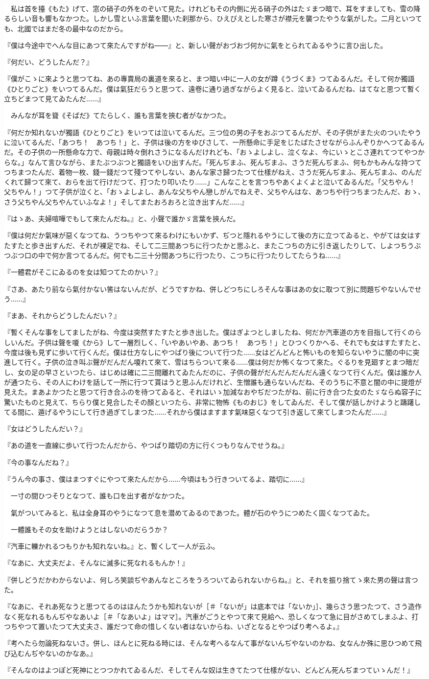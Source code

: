 　私は首を擡《もた》げて、窓の硝子の外をのぞいて見た。けれどもその内側に光る硝子の外はたゞまつ暗で、耳をすましても、雪の降るらしい音も響もなかつた。しかし雪といふ言葉を聞いた刹那から、ひえびえとした寒さが襟元を襲つたやうな氣がした。二月といつても、北國ではまだ冬の最中なのだから。

『僕は今途中でへんな目にあつて來たんですがね――』と、新しい聲がおづおづ何かに氣をとられてゐるやうに言ひ出した。

『何だい、どうしたんだ？』

『僕がこゝに來ようと思つてね、あの專賣局の裏道を來ると、まつ暗い中に一人の女が蹲《うづくま》つてゐるんだ。そして何か獨語《ひとりごと》をいつてるんだ。僕は氣狂だらうと思つて、遠卷に通り過ぎながらよく見ると、泣いてゐるんだね、はてなと思つて暫く立ちどまつて見てゐたんだ……』

　みんなが耳を聳《そばだ》てたらしく、誰も言葉を挾む者がなかつた。

『何だか知れないが獨語《ひとりごと》をいつては泣いてるんだ。三つ位の男の子をおぶつてるんだが、その子供がまた火のついたやうに泣いてるんだ、「あつち！　あつち！」と、子供は後の方をゆびさして、一所懸命に手足をじたばたさせながらふんぞりかへつてゐるんだ。その子供の一所懸命な力で、母親は時々倒れさうになるんだけれども、「おゝよしよし、泣くなよ、今にいゝとこさ連れてつてやつからな。」なんて言ひながら、またぶつぶつと獨語をいひ出すんだ。「死んぢまふ、死んぢまふ、さうだ死んぢまふ、何もかもみんな持つてつちまつたんだ、着物一枚、錢一錢だつて殘つてやしない、あんな家さ歸つたつて仕樣がねえ、さうだ死んぢまふ、死んぢまふ、のんだくれて歸つて來て、おらを出て行けだつて、打つたり叩いたり……」こんなことを言つちやあくよくよと泣いてゐるんだ。「父ちやん！　父ちやん！」つて子供が泣くと、「おゝよしよし、あんな父ちやん戀しがんでねえぞ、父ちやんはな、あつちや行つちまつたんだ、おゝ、さう父ちやん父ちやんていふなよ！」そしてまたおろおろと泣き出すんだ……』

『はゝあ、夫婦喧嘩でもして來たんだね。』と、小聲で誰かゞ言葉を挾んだ。

『僕は何だか氣味が惡くなつてね、うつちやつて來るわけにもいかず、ぢつと隱れるやうにして後の方に立つてゐると、やがては女はすたすたと歩き出すんだ、それが裸足でね、そして二三間あつちに行つたかと思ふと、またこつちの方に引き返したりして、しよつちうぶつぶつ口の中で何か言つてるんだ。何でも二三十分間あつちに行つたり、こつちに行つたりしてたらうね……』

『一體君がそこにゐるのを女は知つてたのかい？』

『さあ、あたり前なら氣付かない筈はないんだが、どうですかね、併しどつちにしろそんな事はあの女に取つて別に問題ぢやないんでせう……』

『まあ、それからどうしたんだい？』

『暫くそんな事をしてましたがね、今度は突然すたすたと歩き出した。僕はぎよつとしましたね、何だか汽車道の方を目指して行くのらしいんだ。子供は聲を嗄《から》して一層烈しく、「いやあいやあ、あつち！　あつち！」とひつくりかへる、それでも女はすたすたと、今度は後も見ずに歩いて行くんだ。僕は仕方なしにやつぱり後について行つた……女はどんどんと怖いものを知らないやうに闇の中に突進して行く。子供の泣き叫ぶ聲がだんだん嗄れて來て、雪はちらついて來る……僕は何だか怖くなつて來た。ぐるりを見廻すとまつ暗だし、女の足の早さといつたら、はじめは確に二三間離れてゐたんだのに、子供の聲がだんだんだんだん遠くなつて行くんだ。僕は誰か人が通つたら、その人にわけを話して一所に行つて貰はうと思ふんだけれど、生憎誰も通らないんだね、そのうちに不意と闇の中に提燈が見えた。まあよかつたと思つて行き合ふのを待つてゐると、それはいゝ加減なおやぢだつたがね、前に行き合つた女のたゞならぬ容子に驚いたものと見えて、ちらり僕と見合したその顏といつたら、非常に物怖《ものおじ》をしてゐんだ、そして僕が話しかけようと躊躇してる間に、遁げるやうにして行き過ぎてしまつた……それから僕はますます氣味惡くなつて引き返して來てしまつたんだ……』

『女はどうしたんだい？』

『あの道を一直線に歩いて行つたんだから、やつぱり踏切の方に行くつもりなんでせうね。』

『今の事なんだね？』

『うん今の事さ、僕はまつすぐにやつて來たんだから……今頃はもう行きついてるよ、踏切に……』

　一寸の間ひつそりとなつて、誰も口を出す者がなかつた。

　氣がついてみると、私は全身耳のやうになつて息を潜めてゐるのであつた。體が石のやうにつめたく固くなつてゐた。

　一體誰もその女を助けようとはしないのだらうか？

『汽車に轢かれるつもりかも知れないね。』と、暫くして一人が云ふ。

『なあに、大丈夫だよ、そんなに滅多に死なれるもんか！』

『併しどうだかわからないよ、何しろ笑談ぢやあんなところをうろついてゐられないからね。』と、それを振り捨てゝ來た男の聲は言つた。

『なあに、それあ死なうと思つてるのはほんたうかも知れないが［＃「ないが」は底本では「ないか」］、幾らさう思つたつて、さう造作なく死なれるもんぢやなあいよ［＃「なあいよ」はママ］。汽車がごうとやつて來て見給へ、恐しくなつて急に目がさめてしまふよ、打つちやつて置いたつて大丈夫さ、誰だつて命の惜しくない者はないからね、いざとなるとやつぱり考へるよ。』

『考へたら勿論死ねないさ。併し、ほんとに死ねる時には、そんな考へるなんて事がないんぢやないのかね、女なんか殊に思ひつめて飛び込むんぢやないのかなあ。』

『そんなのはよつぽど死神にとつつかれてゐるんだ、そしてそんな奴は生きてたつて仕樣がない、どんどん死んぢまつていゝんだ！』
